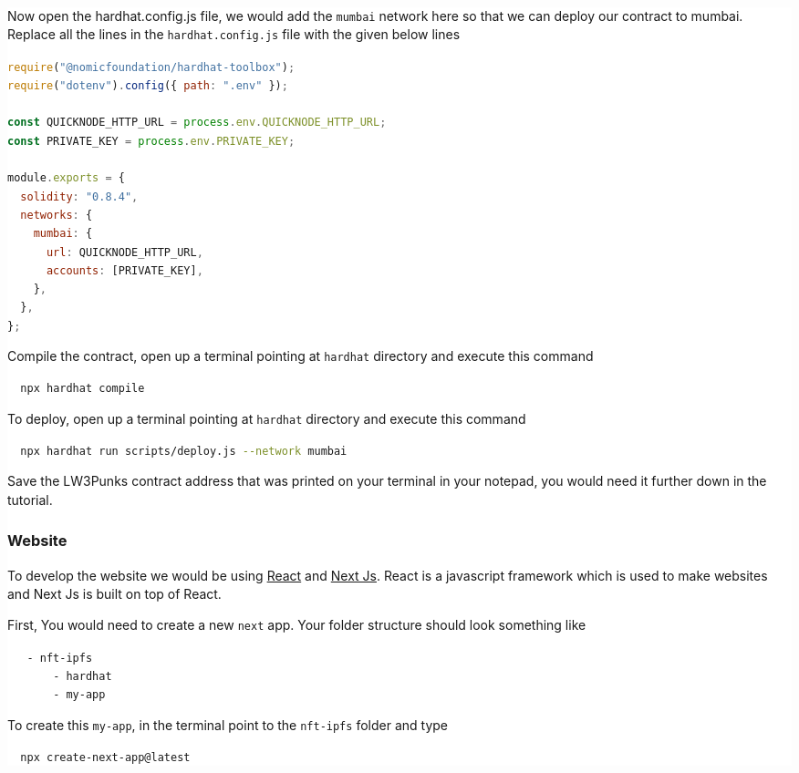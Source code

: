 ```javascript
```

Now open the hardhat.config.js file, we would add the `mumbai` network here so that we can deploy our contract to mumbai. Replace all the lines in the `hardhat.config.js` file with the given below lines

```javascript
require("@nomicfoundation/hardhat-toolbox");
require("dotenv").config({ path: ".env" });

const QUICKNODE_HTTP_URL = process.env.QUICKNODE_HTTP_URL;
const PRIVATE_KEY = process.env.PRIVATE_KEY;

module.exports = {
  solidity: "0.8.4",
  networks: {
    mumbai: {
      url: QUICKNODE_HTTP_URL,
      accounts: [PRIVATE_KEY],
    },
  },
};
```

Compile the contract, open up a terminal pointing at `hardhat` directory and execute this command

```bash
  npx hardhat compile
```

To deploy, open up a terminal pointing at `hardhat` directory and execute this command

```bash
  npx hardhat run scripts/deploy.js --network mumbai
```

Save the LW3Punks contract address that was printed on your terminal in your notepad, you would need it further down in the tutorial.

### Website

To develop the website we would be using [React](https://reactjs.org/) and [Next Js](https://nextjs.org/). React is a javascript framework which is used to make websites and Next Js is built on top of React.

First, You would need to create a new `next` app. Your folder structure should look something like

```
   - nft-ipfs
       - hardhat
       - my-app
```

To create this `my-app`, in the terminal point to the `nft-ipfs` folder and type

```bash
  npx create-next-app@latest
```
